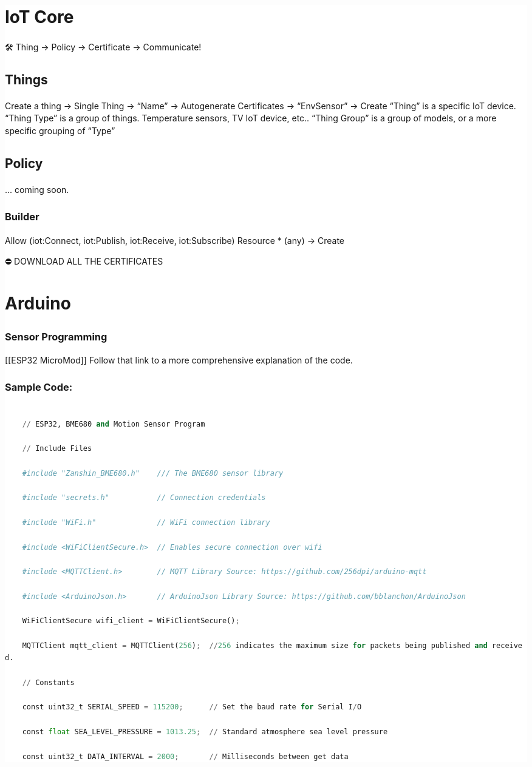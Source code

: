 # IoT Core  

<aside>
🛠 Thing → Policy → Certificate → Communicate!
</aside>

## Things
Create a thing → Single Thing → “Name” → Autogenerate Certificates → “EnvSensor” → Create
“Thing” is a specific IoT device.
“Thing Type” is a group of things. Temperature sensors, TV IoT device, etc..
“Thing Group” is a group of models, or a more specific grouping of “Type”

## Policy
... coming soon.

### Builder
Allow (iot:Connect, iot:Publish, iot:Receive, iot:Subscribe) Resource * (any) → Create
<aside>
⛔ DOWNLOAD ALL THE CERTIFICATES
</aside>

# Arduino
### Sensor Programming
[[ESP32 MicroMod]]
Follow that link to a more comprehensive explanation of the code.

  

### Sample Code: 
 ```python

    // ESP32, BME680 and Motion Sensor Program

    // Include Files

    #include "Zanshin_BME680.h"    /// The BME680 sensor library

    #include "secrets.h"           // Connection credentials

    #include "WiFi.h"              // WiFi connection library

    #include <WiFiClientSecure.h>  // Enables secure connection over wifi

    #include <MQTTClient.h>        // MQTT Library Source: https://github.com/256dpi/arduino-mqtt

    #include <ArduinoJson.h>       // ArduinoJson Library Source: https://github.com/bblanchon/ArduinoJson

    WiFiClientSecure wifi_client = WiFiClientSecure();

    MQTTClient mqtt_client = MQTTClient(256);  //256 indicates the maximum size for packets being published and received.

    // Constants

    const uint32_t SERIAL_SPEED = 115200;      // Set the baud rate for Serial I/O

    const float SEA_LEVEL_PRESSURE = 1013.25;  // Standard atmosphere sea level pressure

    const uint32_t DATA_INTERVAL = 2000;       // Milliseconds between get data
 ```